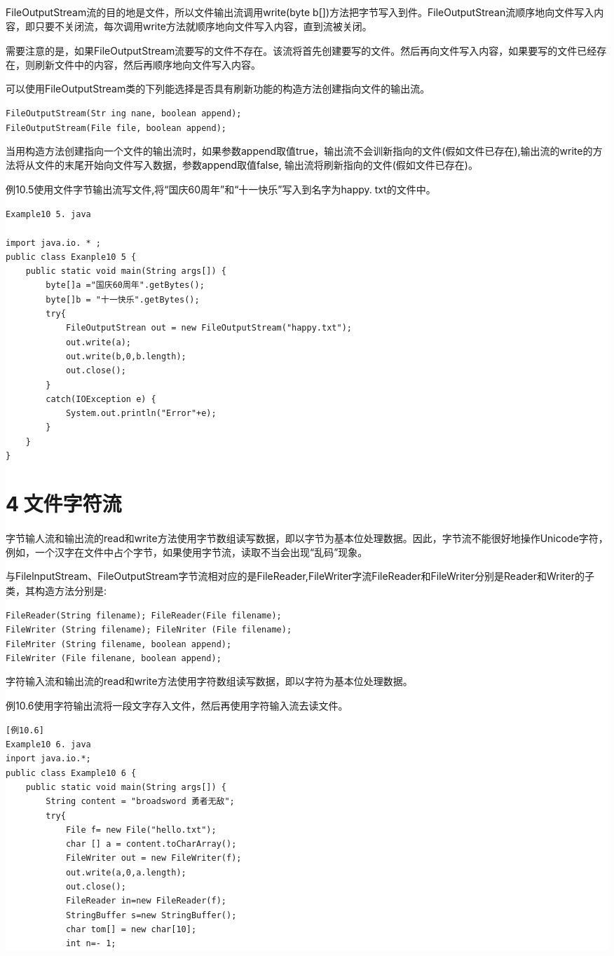 FileOutputStream流的目的地是文件，所以文件输出流调用write(byte b[])方法把字节写入到件。FileOutputStrean流顺序地向文件写入内容，即只要不关闭流，每次调用write方法就顺序地向文件写入内容，直到流被关闭。  

需要注意的是，如果FileOutputStream流要写的文件不存在。该流将首先创建要写的文件。然后再向文件写入内容，如果要写的文件已经存在，则刷新文件中的内容，然后再顺序地向文件写入内容。  

可以使用FileOutputStream类的下列能选择是否具有刷新功能的构造方法创建指向文件的输出流。
```
FileOutputStream(Str ing nane, boolean append);
FileOutputStream(File file, boolean append);
```
当用构造方法创建指向一个文件的输出流时，如果参数append取值true，输出流不会训新指向的文件(假如文件已存在),输出流的write的方法将从文件的末尾开始向文件写入数据，参数append取值false, 输出流将刷新指向的文件(假如文件已存在)。  

例10.5使用文件字节输出流写文件,将“国庆60周年”和“十一快乐”写入到名字为happy. txt的文件中。
```
Example10 5. java

import java.io. * ;
public class Exanple10 5 {
	public static void main(String args[]) {
		byte[]a ="国庆60周年".getBytes();
		byte[]b = "十一快乐".getBytes();
		try{
			FileOutputStrean out = new FileOutputStream("happy.txt");  
			out.write(a);
			out.write(b,0,b.length);
			out.close();
		}
		catch(IOException e) {
			System.out.println("Error"+e);
		}
	}
}
```
# 4 文件字符流
字节输人流和输出流的read和write方法使用字节数组读写数据，即以字节为基本位处理数据。因此，字节流不能很好地操作Unicode字符，例如，一个汉字在文件中占个字节，如果使用字节流，读取不当会出现“乱码”现象。  

与FilelnputStream、FileOutputStream字节流相对应的是FileReader,FileWriter字流FileReader和FileWriter分别是Reader和Writer的子类，其构造方法分别是:
```
FileReader(String filename); FileReader(File filename);
FileWriter (String filename); FileNriter (File filename);
FileMriter (String filename, boolean append); 
FileWriter (File filenane, boolean append);
```
字符输入流和输出流的read和write方法使用字符数组读写数据，即以字符为基本位处理数据。  

例10.6使用字符输出流将一段文字存入文件，然后再使用字符输入流去读文件。
```
[例10.6]
Example10 6. java
inport java.io.*;
public class Example10 6 {
	public static void main(String args[]) {
		String content = "broadsword 勇者无敌";
		try{ 
			File f= new File("hello.txt");
			char [] a = content.toCharArray();
			FileWriter out = new FileWriter(f);
			out.write(a,0,a.length);
			out.close();
			FileReader in=new FileReader(f);
			StringBuffer s=new StringBuffer();
			char tom[] = new char[10];
			int n=- 1;
```